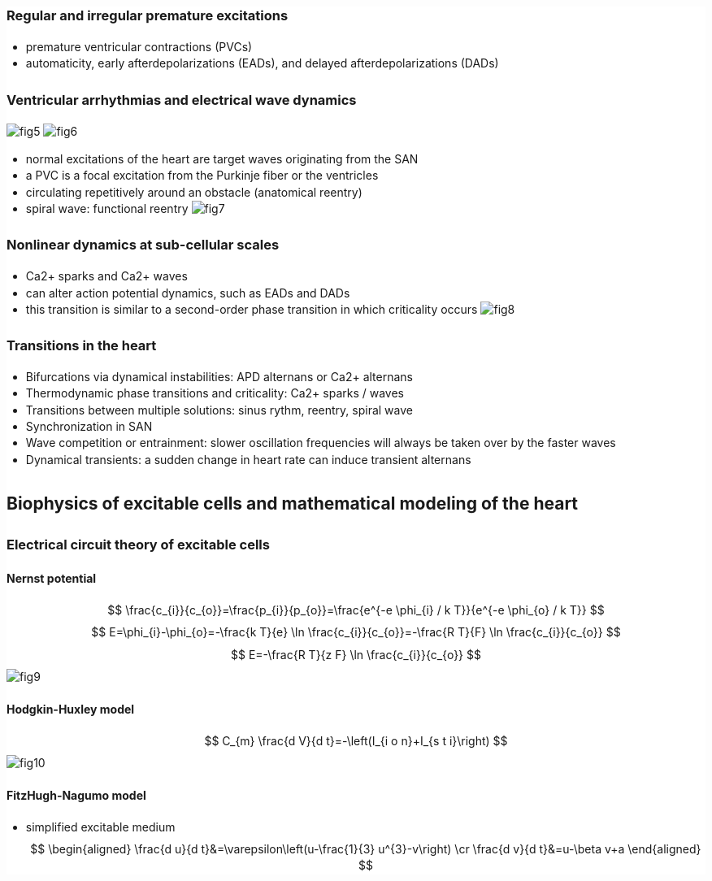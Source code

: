 ###  Regular and irregular premature excitations
* premature ventricular contractions (PVCs)
* automaticity, early afterdepolarizations (EADs), and delayed afterdepolarizations (DADs)

###  Ventricular arrhythmias and electrical wave dynamics
![fig5](https://www.ncbi.nlm.nih.gov/pmc/articles/PMC4175480/bin/nihms600810f5.jpg)
![fig6](https://www.ncbi.nlm.nih.gov/pmc/articles/PMC4175480/bin/nihms600810f6.jpg)
* normal excitations of the heart are target waves originating from the SAN
* a PVC is a focal excitation from the Purkinje fiber or the ventricles
* circulating repetitively around an obstacle (anatomical reentry)
* spiral wave: functional reentry
![fig7](https://www.ncbi.nlm.nih.gov/pmc/articles/PMC4175480/bin/nihms600810f7.jpg)

### Nonlinear dynamics at sub-cellular scales
* Ca2+ sparks and Ca2+ waves
* can alter action potential dynamics, such as EADs and DADs
* this transition is similar to a second-order phase transition in which criticality occurs
![fig8](https://www.ncbi.nlm.nih.gov/pmc/articles/PMC4175480/bin/nihms600810f8.jpg "Intracellular Ca2+ cycling dynamics in ventricular myocytes")

### Transitions in the heart
* Bifurcations via dynamical instabilities: APD alternans or Ca2+ alternans
* Thermodynamic phase transitions and criticality: Ca2+ sparks / waves
* Transitions between multiple solutions: sinus rythm, reentry, spiral wave
* Synchronization in SAN
* Wave competition or entrainment: slower oscillation frequencies will always be taken over by the faster waves
* Dynamical transients: a sudden change in heart rate can induce transient alternans

## Biophysics of excitable cells and mathematical modeling of the heart
### Electrical circuit theory of excitable cells
#### Nernst potential
$$
\frac{c_{i}}{c_{o}}=\frac{p_{i}}{p_{o}}=\frac{e^{-e \phi_{i} / k T}}{e^{-e \phi_{o} / k T}}
$$
$$
E=\phi_{i}-\phi_{o}=-\frac{k T}{e} \ln \frac{c_{i}}{c_{o}}=-\frac{R T}{F} \ln \frac{c_{i}}{c_{o}}
$$
$$
E=-\frac{R T}{z F} \ln \frac{c_{i}}{c_{o}}
$$
![fig9](https://www.ncbi.nlm.nih.gov/pmc/articles/PMC4175480/bin/nihms600810f9.jpg)
#### Hodgkin-Huxley model
$$
C_{m} \frac{d V}{d t}=-\left(I_{i o n}+I_{s t i}\right)
$$
![fig10](https://www.ncbi.nlm.nih.gov/pmc/articles/PMC4175480/bin/nihms600810f10.jpg)
#### FitzHugh-Nagumo model
* simplified excitable medium
$$
\begin{aligned}
\frac{d u}{d t}&=\varepsilon\left(u-\frac{1}{3} u^{3}-v\right) \cr
\frac{d v}{d t}&=u-\beta v+a
\end{aligned}
$$